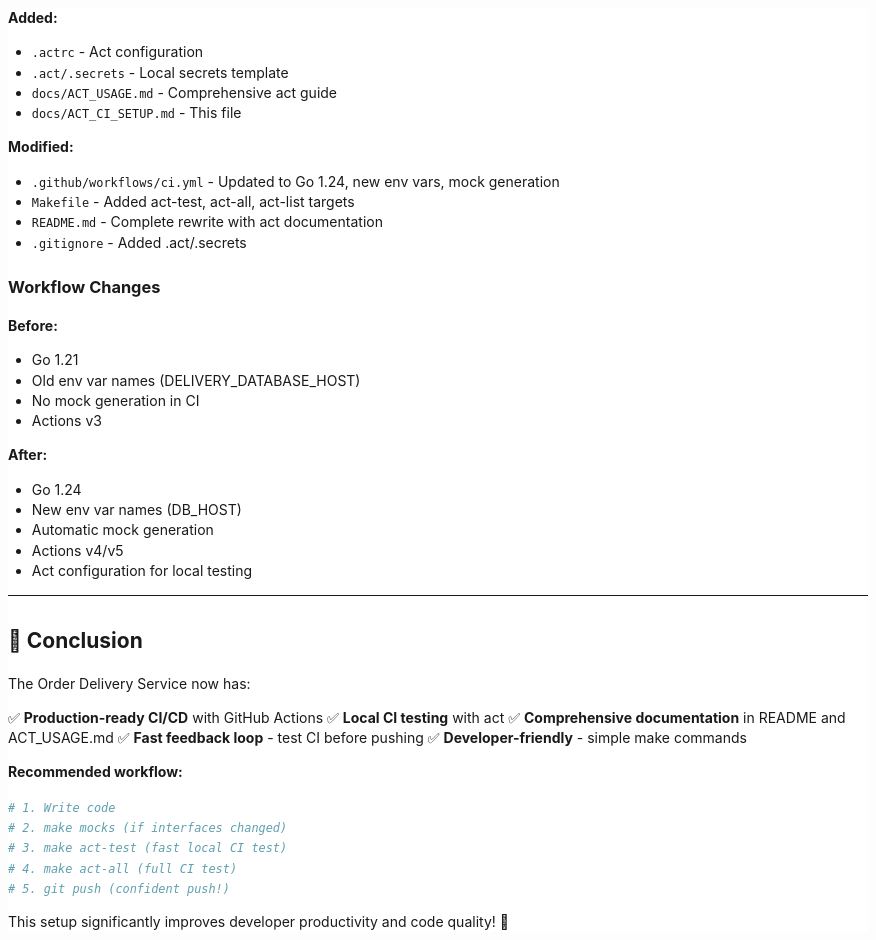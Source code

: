 **Added:**
- `.actrc` - Act configuration
- `.act/.secrets` - Local secrets template
- `docs/ACT_USAGE.md` - Comprehensive act guide
- `docs/ACT_CI_SETUP.md` - This file

**Modified:**
- `.github/workflows/ci.yml` - Updated to Go 1.24, new env vars, mock generation
- `Makefile` - Added act-test, act-all, act-list targets
- `README.md` - Complete rewrite with act documentation
- `.gitignore` - Added .act/.secrets

### Workflow Changes

**Before:**
- Go 1.21
- Old env var names (DELIVERY_DATABASE_HOST)
- No mock generation in CI
- Actions v3

**After:**
- Go 1.24
- New env var names (DB_HOST)
- Automatic mock generation
- Actions v4/v5
- Act configuration for local testing

---

## 🎉 Conclusion

The Order Delivery Service now has:

✅ **Production-ready CI/CD** with GitHub Actions
✅ **Local CI testing** with act
✅ **Comprehensive documentation** in README and ACT_USAGE.md
✅ **Fast feedback loop** - test CI before pushing
✅ **Developer-friendly** - simple make commands

**Recommended workflow:**
```bash
# 1. Write code
# 2. make mocks (if interfaces changed)
# 3. make act-test (fast local CI test)
# 4. make act-all (full CI test)
# 5. git push (confident push!)
```

This setup significantly improves developer productivity and code quality! 🚀
